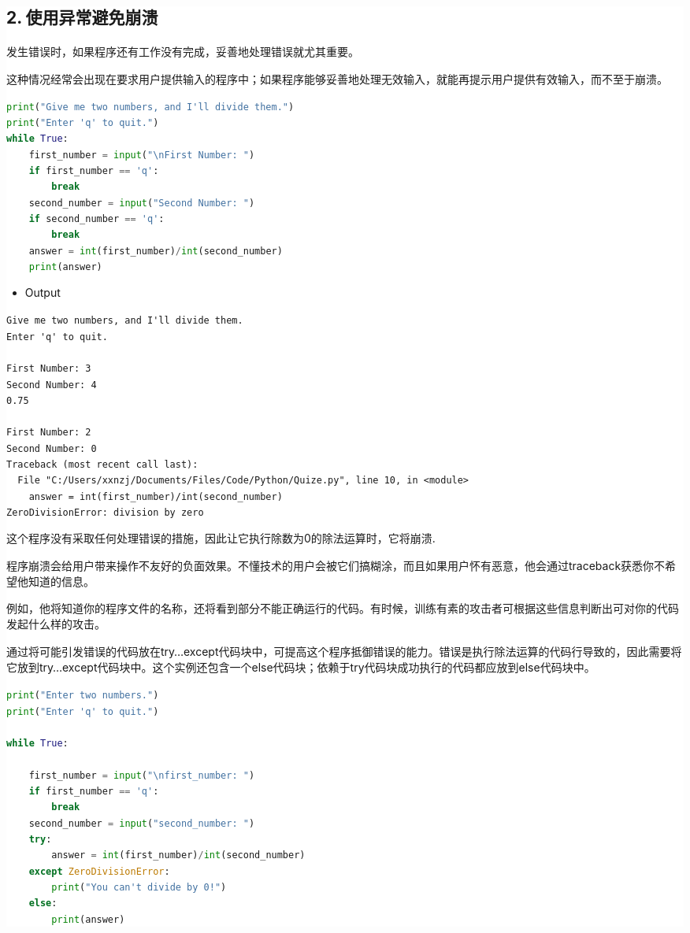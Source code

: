 

## 2. 使用异常避免崩溃

发生错误时，如果程序还有工作没有完成，妥善地处理错误就尤其重要。

这种情况经常会出现在要求用户提供输入的程序中；如果程序能够妥善地处理无效输入，就能再提示用户提供有效输入，而不至于崩溃。

```python
print("Give me two numbers, and I'll divide them.")
print("Enter 'q' to quit.")
while True:
    first_number = input("\nFirst Number: ")
    if first_number == 'q':
        break
    second_number = input("Second Number: ")
    if second_number == 'q':
        break
    answer = int(first_number)/int(second_number)
    print(answer)
```

- Output

```txt
Give me two numbers, and I'll divide them.
Enter 'q' to quit.

First Number: 3
Second Number: 4
0.75

First Number: 2
Second Number: 0
Traceback (most recent call last):
  File "C:/Users/xxnzj/Documents/Files/Code/Python/Quize.py", line 10, in <module>
    answer = int(first_number)/int(second_number)
ZeroDivisionError: division by zero
```



这个程序没有采取任何处理错误的措施，因此让它执行除数为0的除法运算时，它将崩溃.

程序崩溃会给用户带来操作不友好的负面效果。不懂技术的用户会被它们搞糊涂，而且如果用户怀有恶意，他会通过traceback获悉你不希望他知道的信息。

例如，他将知道你的程序文件的名称，还将看到部分不能正确运行的代码。有时候，训练有素的攻击者可根据这些信息判断出可对你的代码发起什么样的攻击。

通过将可能引发错误的代码放在try…except代码块中，可提高这个程序抵御错误的能力。错误是执行除法运算的代码行导致的，因此需要将它放到try…except代码块中。这个实例还包含一个else代码块；依赖于try代码块成功执行的代码都应放到else代码块中。

```python
print("Enter two numbers.")
print("Enter 'q' to quit.")

while True:

    first_number = input("\nfirst_number: ")
    if first_number == 'q':
        break
    second_number = input("second_number: ")
    try:
        answer = int(first_number)/int(second_number)
    except ZeroDivisionError:
        print("You can't divide by 0!")
    else:
        print(answer)
```
